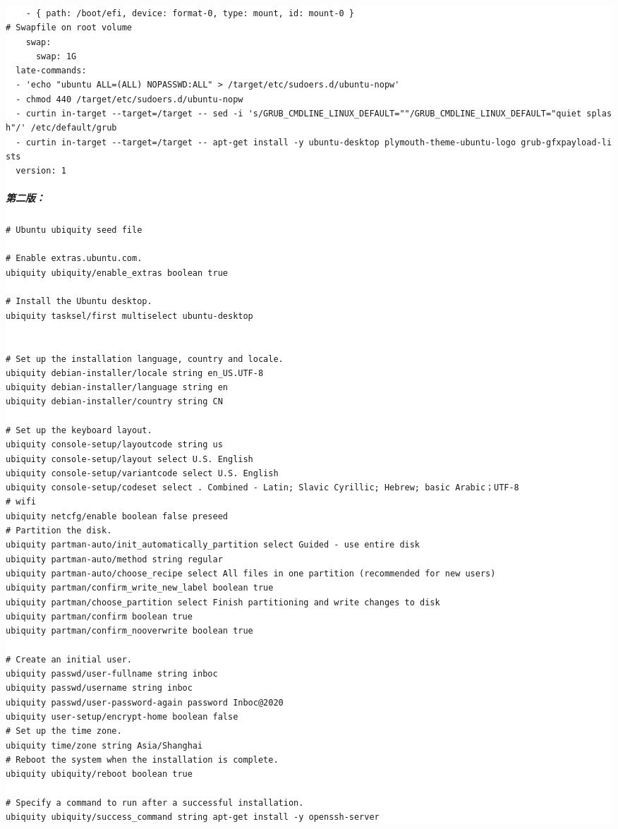 ```
    - { path: /boot/efi, device: format-0, type: mount, id: mount-0 }
# Swapfile on root volume
    swap:
      swap: 1G
  late-commands:
  - 'echo "ubuntu ALL=(ALL) NOPASSWD:ALL" > /target/etc/sudoers.d/ubuntu-nopw'
  - chmod 440 /target/etc/sudoers.d/ubuntu-nopw
  - curtin in-target --target=/target -- sed -i 's/GRUB_CMDLINE_LINUX_DEFAULT=""/GRUB_CMDLINE_LINUX_DEFAULT="quiet splash"/' /etc/default/grub
  - curtin in-target --target=/target -- apt-get install -y ubuntu-desktop plymouth-theme-ubuntu-logo grub-gfxpayload-lists
  version: 1
```

##### 第二版：
```
# Ubuntu ubiquity seed file

# Enable extras.ubuntu.com. 
ubiquity ubiquity/enable_extras boolean true 

# Install the Ubuntu desktop.
ubiquity tasksel/first multiselect ubuntu-desktop


# Set up the installation language, country and locale.
ubiquity debian-installer/locale string en_US.UTF-8
ubiquity debian-installer/language string en
ubiquity debian-installer/country string CN

# Set up the keyboard layout.
ubiquity console-setup/layoutcode string us
ubiquity console-setup/layout select U.S. English
ubiquity console-setup/variantcode select U.S. English
ubiquity console-setup/codeset select . Combined - Latin; Slavic Cyrillic; Hebrew; basic Arabic；UTF-8
# wifi
ubiquity netcfg/enable boolean false preseed
# Partition the disk.
ubiquity partman-auto/init_automatically_partition select Guided - use entire disk 
ubiquity partman-auto/method string regular 
ubiquity partman-auto/choose_recipe select All files in one partition (recommended for new users)
ubiquity partman/confirm_write_new_label boolean true
ubiquity partman/choose_partition select Finish partitioning and write changes to disk
ubiquity partman/confirm boolean true
ubiquity partman/confirm_nooverwrite boolean true

# Create an initial user.
ubiquity passwd/user-fullname string inboc
ubiquity passwd/username string inboc
ubiquity passwd/user-password-again password Inboc@2020
ubiquity user-setup/encrypt-home boolean false
# Set up the time zone.
ubiquity time/zone string Asia/Shanghai
# Reboot the system when the installation is complete.
ubiquity ubiquity/reboot boolean true  

# Specify a command to run after a successful installation.
ubiquity ubiquity/success_command string apt-get install -y openssh-server

```
